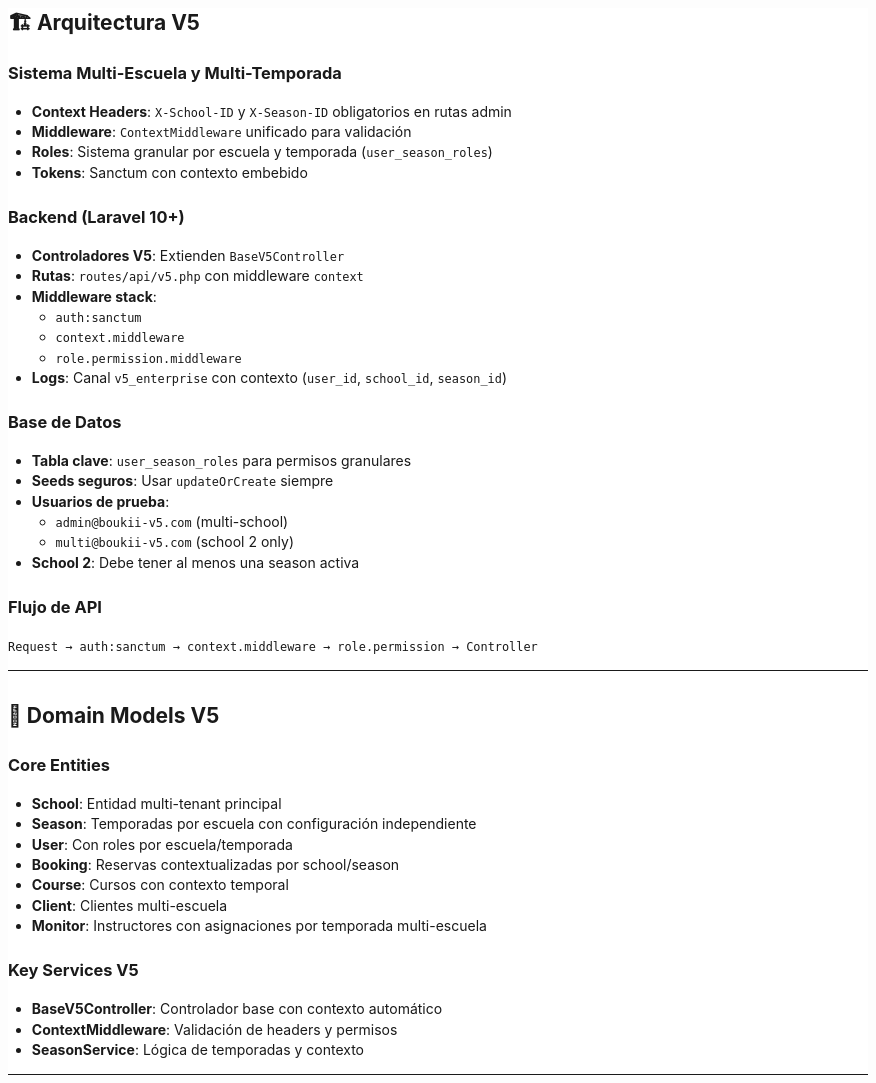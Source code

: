 
## 🏗 Arquitectura V5

### Sistema Multi-Escuela y Multi-Temporada
- **Context Headers**: `X-School-ID` y `X-Season-ID` obligatorios en rutas admin
- **Middleware**: `ContextMiddleware` unificado para validación
- **Roles**: Sistema granular por escuela y temporada (`user_season_roles`)
- **Tokens**: Sanctum con contexto embebido

### Backend (Laravel 10+)
- **Controladores V5**: Extienden `BaseV5Controller`
- **Rutas**: `routes/api/v5.php` con middleware `context`
- **Middleware stack**:
  - `auth:sanctum`
  - `context.middleware`
  - `role.permission.middleware`
- **Logs**: Canal `v5_enterprise` con contexto (`user_id`, `school_id`, `season_id`)

### Base de Datos
- **Tabla clave**: `user_season_roles` para permisos granulares
- **Seeds seguros**: Usar `updateOrCreate` siempre
- **Usuarios de prueba**:
  - `admin@boukii-v5.com` (multi-school)
  - `multi@boukii-v5.com` (school 2 only)
- **School 2**: Debe tener al menos una season activa

### Flujo de API
```
Request → auth:sanctum → context.middleware → role.permission → Controller
```

---

## 🎨 Domain Models V5

### Core Entities
- **School**: Entidad multi-tenant principal
- **Season**: Temporadas por escuela con configuración independiente
- **User**: Con roles por escuela/temporada
- **Booking**: Reservas contextualizadas por school/season
- **Course**: Cursos con contexto temporal
- **Client**: Clientes multi-escuela
- **Monitor**: Instructores con asignaciones por temporada multi-escuela

### Key Services V5
- **BaseV5Controller**: Controlador base con contexto automático
- **ContextMiddleware**: Validación de headers y permisos
- **SeasonService**: Lógica de temporadas y contexto

---